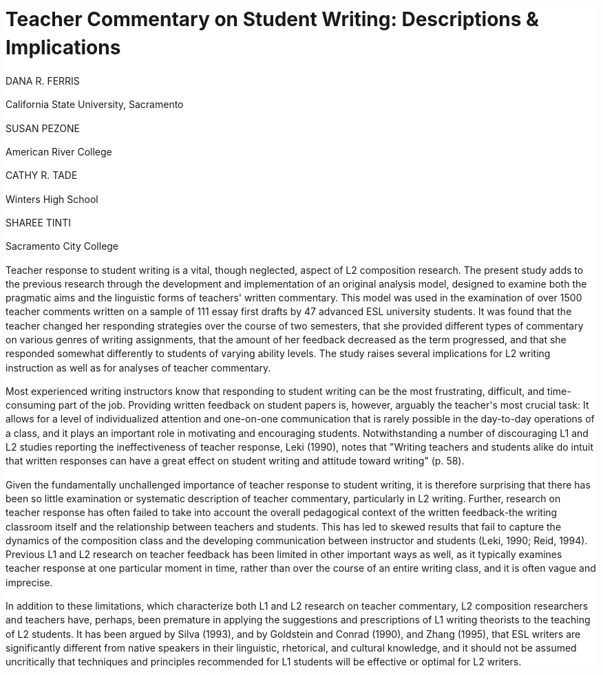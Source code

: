 # Teacher Commentary on Student Writing: Descriptions & Implications

DANA R. FERRIS

California State University, Sacramento

SUSAN PEZONE

American River College

CATHY R. TADE

Winters High School

SHAREE TINTI

Sacramento City College

Teacher response to student writing is a vital, though neglected, aspect of L2 composition research. The present study adds to the previous research through the development and implementation of an original analysis model, designed to examine both the pragmatic aims and the linguistic forms of teachers' written commentary. This model was used in the examination of over 1500 teacher comments written on a sample of 111 essay first drafts by 47 advanced ESL university students. It was found that the teacher changed her responding strategies over the course of two semesters, that she provided different types of commentary on various genres of writing assignments, that the amount of her feedback decreased as the term progressed, and that she responded somewhat differently to students of varying ability levels. The study raises several implications for L2 writing instruction as well as for analyses of teacher commentary.

Most experienced writing instructors know that responding to student writing can be the most frustrating, difficult, and time-consuming part of the job. Providing written feedback on student papers is, however, arguably the teacher's most crucial task: It allows for a level of individualized attention and one-on-one communication that is rarely possible in the day-to-day operations of a class, and it plays an important role in motivating and encouraging students. Notwithstanding a number of discouraging L1 and L2 studies reporting the ineffectiveness of teacher response, Leki (1990), notes that "Writing teachers and students alike do intuit that written responses can have a great effect on student writing and attitude toward writing" (p. 58).

Given the fundamentally unchallenged importance of teacher response to student writing, it is therefore surprising that there has been so little examination or systematic description of teacher commentary, particularly in L2 writing. Further, research on teacher response has often failed to take into account the overall pedagogical context of the written feedback-the writing classroom itself and the relationship between teachers and students. This has led to skewed results that fail to capture the dynamics of the composition class and the developing communication between instructor and students (Leki, 1990; Reid, 1994). Previous L1 and L2 research on teacher feedback has been limited in other important ways as well, as it typically examines teacher response at one particular moment in time, rather than over the course of an entire writing class, and it is often vague and imprecise.

In addition to these limitations, which characterize both L1 and L2 research on teacher commentary, L2 composition researchers and teachers have, perhaps, been premature in applying the suggestions and prescriptions of L1 writing theorists to the teaching of L2 students. It has been argued by Silva (1993), and by Goldstein and Conrad (1990), and Zhang (1995), that ESL writers are significantly different from native speakers in their linguistic, rhetorical, and cultural knowledge, and it should not be assumed uncritically that techniques and principles recommended for L1 students will be effective or optimal for L2 writers.
